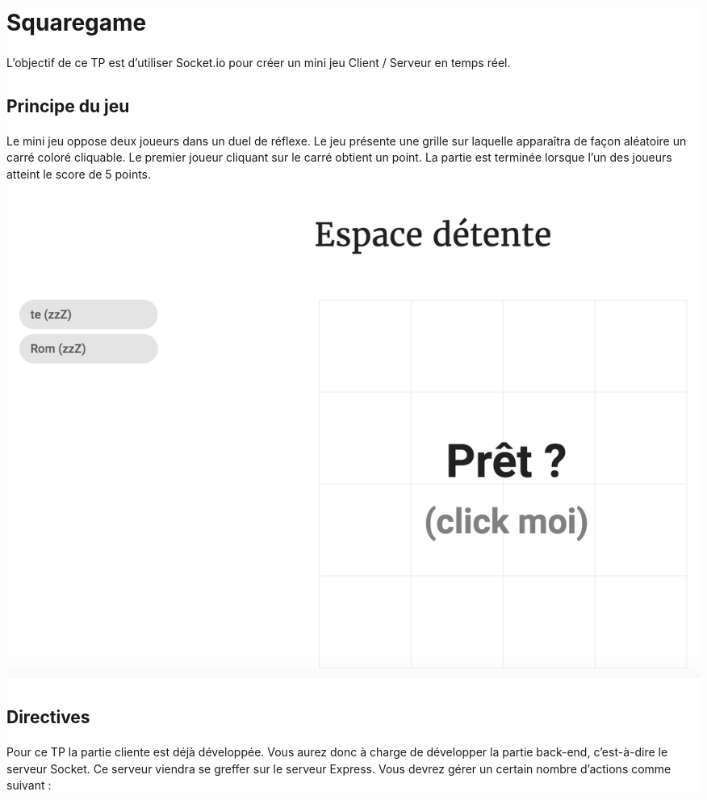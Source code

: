 # Squaregame

L’objectif de ce TP est d’utiliser Socket.io pour créer un mini jeu Client / Serveur en temps réel.

## Principe du jeu

Le mini jeu oppose deux joueurs dans un duel de réflexe. Le jeu présente une grille sur laquelle apparaîtra de façon 
aléatoire un carré coloré cliquable. Le premier joueur cliquant sur le carré obtient un point. 
La partie est terminée lorsque l’un des joueurs atteint le score de 5 points.

![squaregame](_media/squaregame.png)

## Directives

Pour ce TP la partie cliente est déjà développée.
Vous aurez donc à charge de développer la partie back-end, c’est-à-dire le serveur Socket. Ce serveur viendra se 
greffer sur le serveur Express. Vous devrez gérer un certain nombre d’actions comme suivant :
